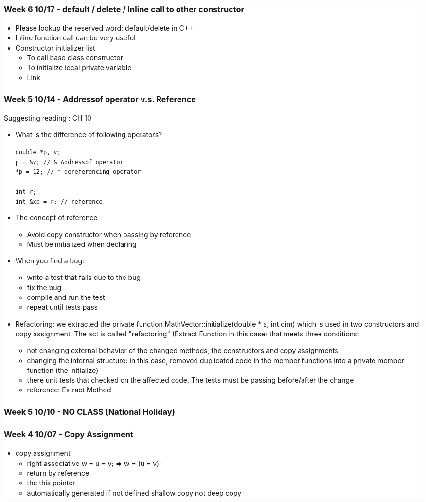 ### Week 6 10/17 - default / delete / Inline call to other constructor

- Please lookup the reserved word: default/delete in C++
- Inline function call can be very useful
- Constructor initializer list
  - To call base class constructor
  - To initialize local private variable
  - [Link](https://kwcheng0119.pixnet.net/blog/post/43384290)
  
### Week 5 10/14 - Addressof operator v.s. Reference

Suggesting reading : CH 10

- What is the difference of following operators?


      double *p, v; 
      p = &v; // & Addressof operator
      *p = 12; // * dereferencing operator
      
      int r; 
      int &xp = r; // reference


- The concept of reference
  - Avoid copy constructor when passing by reference
  - Must be initialized when declaring

- When you find a bug:
    - write a test that fails due to the bug
    - fix the bug
    - compile and run the test
    - repeat until tests pass

- Refactoring: we extracted the private function MathVector::initialize(double * a, int dim) which is used in two constructors and copy assignment. The act is called "refactoring" (Extract Function in this case) that meets three conditions:
    - not changing external behavior of the changed methods, the constructors and copy assignments
    - changing the internal structure: in this case, removed duplicated code in the member functions into a private member function (the initialize)
    - there unit tests that checked on the affected code. The tests must be passing before/after the change
    - reference: Extract Method

### Week 5 10/10 - NO CLASS (National Holiday)

### Week 4 10/07 - Copy Assignment

- copy assignment
  - right associative w = u = v; => w = (u = v);
  - return by reference
  - the this pointer
  - automatically generated if not defined shallow copy not deep copy
